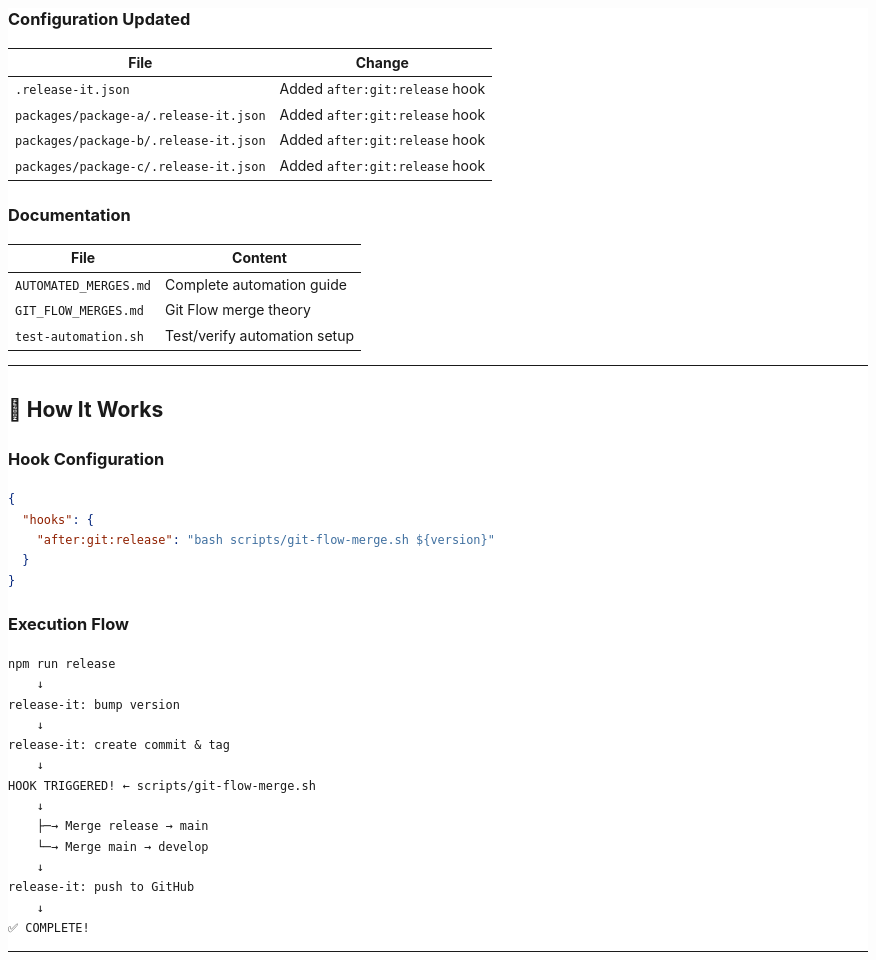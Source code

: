 ### Configuration Updated

| File | Change |
|------|--------|
| `.release-it.json` | Added `after:git:release` hook |
| `packages/package-a/.release-it.json` | Added `after:git:release` hook |
| `packages/package-b/.release-it.json` | Added `after:git:release` hook |
| `packages/package-c/.release-it.json` | Added `after:git:release` hook |

### Documentation

| File | Content |
|------|---------|
| `AUTOMATED_MERGES.md` | Complete automation guide |
| `GIT_FLOW_MERGES.md` | Git Flow merge theory |
| `test-automation.sh` | Test/verify automation setup |

---

## 🎯 How It Works

### Hook Configuration

```json
{
  "hooks": {
    "after:git:release": "bash scripts/git-flow-merge.sh ${version}"
  }
}
```

### Execution Flow

```
npm run release
    ↓
release-it: bump version
    ↓
release-it: create commit & tag
    ↓
HOOK TRIGGERED! ← scripts/git-flow-merge.sh
    ↓
    ├─→ Merge release → main
    └─→ Merge main → develop
    ↓
release-it: push to GitHub
    ↓
✅ COMPLETE!
```

---